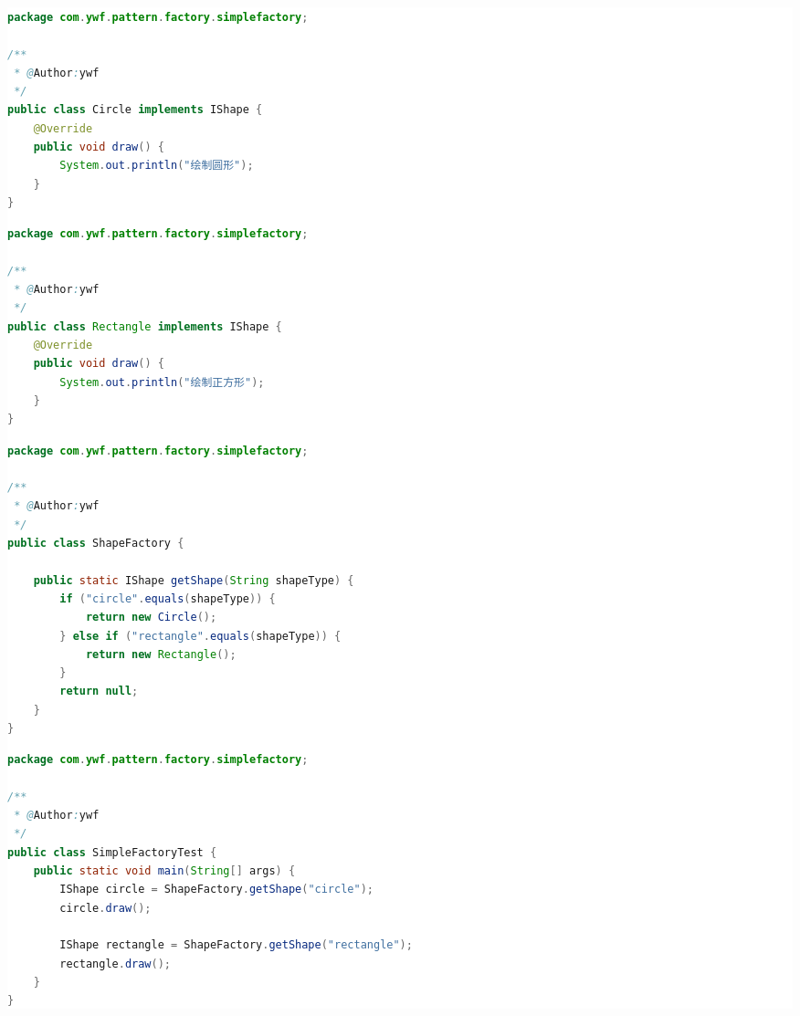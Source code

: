 

```java
package com.ywf.pattern.factory.simplefactory;

/**
 * @Author:ywf
 */
public class Circle implements IShape {
    @Override
    public void draw() {
        System.out.println("绘制圆形");
    }
}
```



```java
package com.ywf.pattern.factory.simplefactory;

/**
 * @Author:ywf
 */
public class Rectangle implements IShape {
    @Override
    public void draw() {
        System.out.println("绘制正方形");
    }
}
```



```java
package com.ywf.pattern.factory.simplefactory;

/**
 * @Author:ywf
 */
public class ShapeFactory {

    public static IShape getShape(String shapeType) {
        if ("circle".equals(shapeType)) {
            return new Circle();
        } else if ("rectangle".equals(shapeType)) {
            return new Rectangle();
        }
        return null;
    }
}
```



```java
package com.ywf.pattern.factory.simplefactory;

/**
 * @Author:ywf
 */
public class SimpleFactoryTest {
    public static void main(String[] args) {
        IShape circle = ShapeFactory.getShape("circle");
        circle.draw();

        IShape rectangle = ShapeFactory.getShape("rectangle");
        rectangle.draw();
    }
}
```